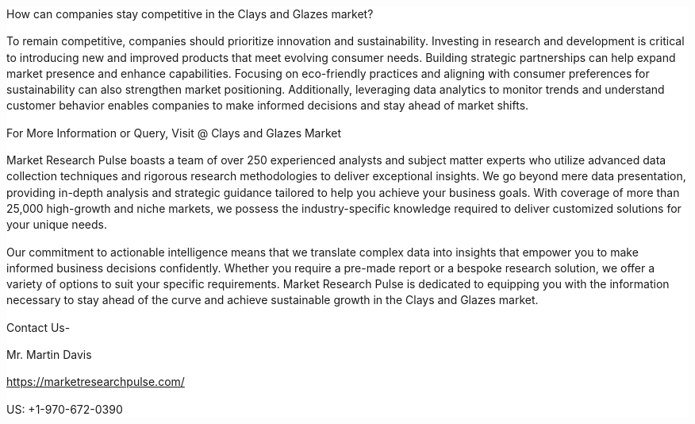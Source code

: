 How can companies stay competitive in the Clays and Glazes market?

To remain competitive, companies should prioritize innovation and sustainability. Investing in research and development is critical to introducing new and improved products that meet evolving consumer needs. Building strategic partnerships can help expand market presence and enhance capabilities. Focusing on eco-friendly practices and aligning with consumer preferences for sustainability can also strengthen market positioning. Additionally, leveraging data analytics to monitor trends and understand customer behavior enables companies to make informed decisions and stay ahead of market shifts.

For More Information or Query, Visit @ Clays and Glazes Market

Market Research Pulse boasts a team of over 250 experienced analysts and subject matter experts who utilize advanced data collection techniques and rigorous research methodologies to deliver exceptional insights. We go beyond mere data presentation, providing in-depth analysis and strategic guidance tailored to help you achieve your business goals. With coverage of more than 25,000 high-growth and niche markets, we possess the industry-specific knowledge required to deliver customized solutions for your unique needs.

Our commitment to actionable intelligence means that we translate complex data into insights that empower you to make informed business decisions confidently. Whether you require a pre-made report or a bespoke research solution, we offer a variety of options to suit your specific requirements. Market Research Pulse is dedicated to equipping you with the information necessary to stay ahead of the curve and achieve sustainable growth in the Clays and Glazes market.

Contact Us-

Mr. Martin Davis

https://marketresearchpulse.com/

US: +1-970-672-0390
